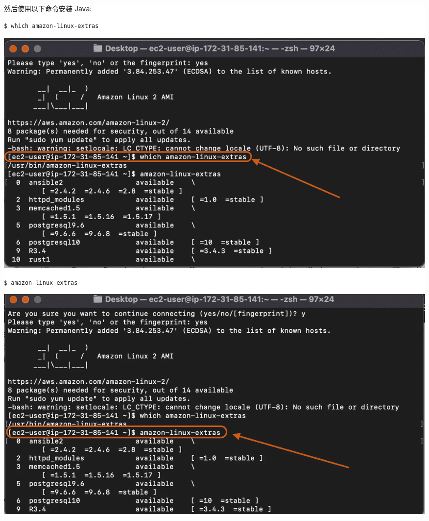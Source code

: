 然后使用以下命令安装 Java:

`$ which amazon-linux-extras`

![](img/cf35c9c011d4c146a8125d2b8eab5aa4.png)

`$ amazon-linux-extras`

![](img/104851eb800064a46e3951e833dfa240.png)
